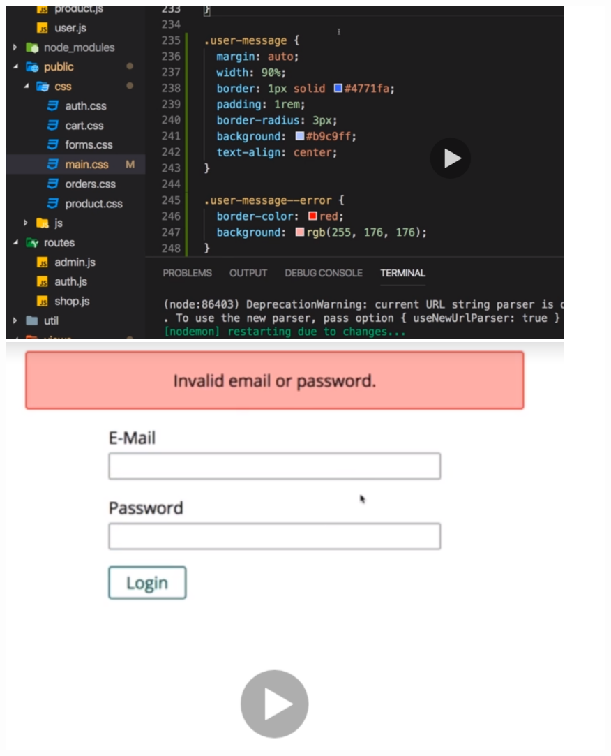 <img src="./assets/S15/97.png" alt="packages" width="800"/>
<img src="./assets/S15/98.png" alt="packages" width="800"/>
